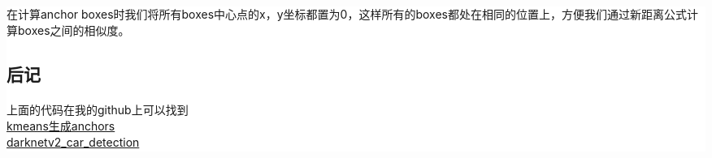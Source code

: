 在计算anchor boxes时我们将所有boxes中心点的x，y坐标都置为0，这样所有的boxes都处在相同的位置上，方便我们通过新距离公式计算boxes之间的相似度。

## 后记
上面的代码在我的github上可以找到<br>
[kmeans生成anchors](https://github.com/aichitudou/darknetv2_car_detection/tree/master/tools)<br>
[darknetv2_car_detection](https://github.com/aichitudou/darknetv2_car_detection)








